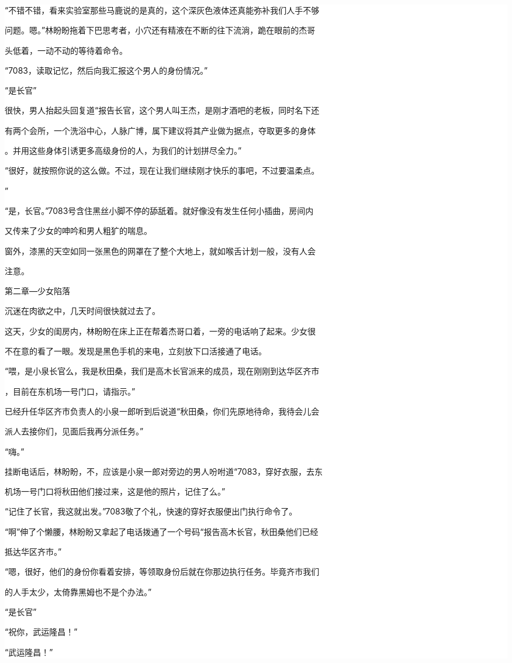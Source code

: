 “不错不错，看来实验室那些马鹿说的是真的，这个深灰色液体还真能弥补我们人手不够

问题。嗯。”林盼盼拖着下巴思考者，小穴还有精液在不断的往下流淌，跪在眼前的杰哥

头低着，一动不动的等待着命令。

“7083，读取记忆，然后向我汇报这个男人的身份情况。”

“是长官”

很快，男人抬起头回复道“报告长官，这个男人叫王杰，是刚才酒吧的老板，同时名下还

有两个会所，一个洗浴中心，人脉广博，属下建议将其产业做为据点，夺取更多的身体

。并用这些身体引诱更多高级身份的人，为我们的计划拼尽全力。”

“很好，就按照你说的这么做。不过，现在让我们继续刚才快乐的事吧，不过要温柔点。

”

“是，长官。”7083号含住黑丝小脚不停的舔舐着。就好像没有发生任何小插曲，房间内

又传来了少女的呻吟和男人粗犷的喘息。

窗外，漆黑的天空如同一张黑色的网罩在了整个大地上，就如喉舌计划一般，没有人会

注意。

第二章—少女陷落

沉迷在肉欲之中，几天时间很快就过去了。

这天，少女的闺房内，林盼盼在床上正在帮着杰哥口着，一旁的电话响了起来。少女很

不在意的看了一眼。发现是黑色手机的来电，立刻放下口活接通了电话。

“喂，是小泉长官么，我是秋田桑，我们是高木长官派来的成员，现在刚刚到达华区齐市

，目前在东机场一号门口，请指示。”

已经升任华区齐市负责人的小泉一郎听到后说道“秋田桑，你们先原地待命，我待会儿会

派人去接你们，见面后我再分派任务。”

“嗨。”

挂断电话后，林盼盼，不，应该是小泉一郎对旁边的男人吩咐道“7083，穿好衣服，去东

机场一号门口将秋田他们接过来，这是他的照片，记住了么。”

“记住了长官，我这就出发。”7083敬了个礼，快速的穿好衣服便出门执行命令了。

“啊”伸了个懒腰，林盼盼又拿起了电话拨通了一个号码“报告高木长官，秋田桑他们已经

抵达华区齐市。”

“嗯，很好，他们的身份你看着安排，等领取身份后就在你那边执行任务。毕竟齐市我们

的人手太少，太倚靠黑姆也不是个办法。”

“是长官”

“祝你，武运隆昌！”

“武运隆昌！”
